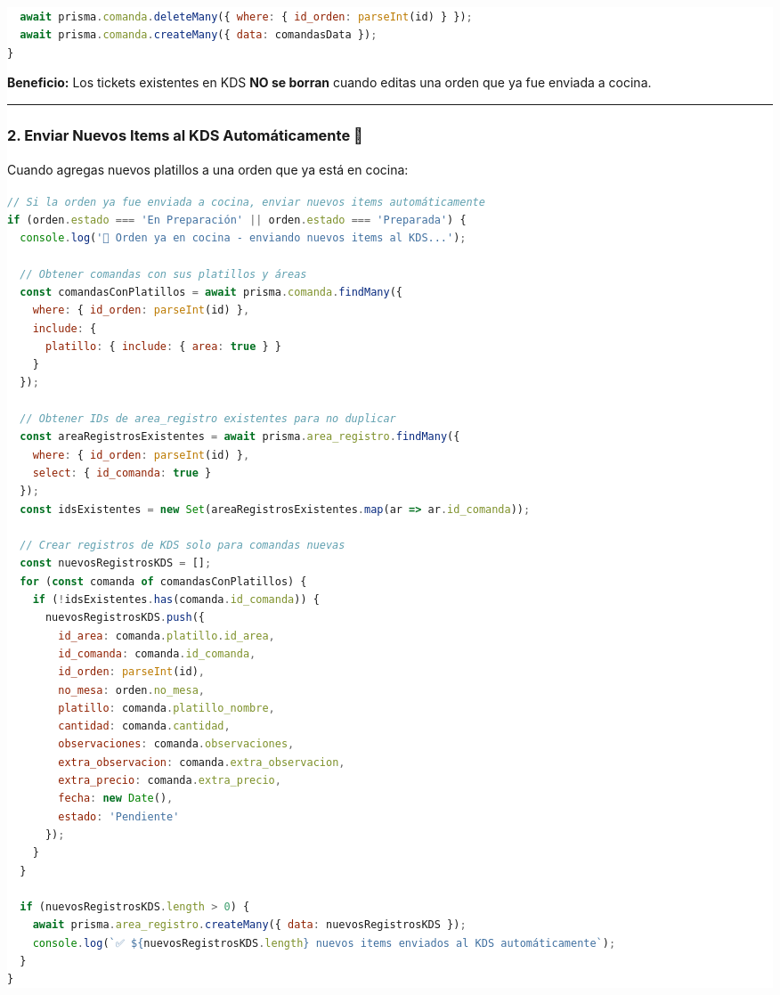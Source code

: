 ```javascript
  await prisma.comanda.deleteMany({ where: { id_orden: parseInt(id) } });
  await prisma.comanda.createMany({ data: comandasData });
}
```

**Beneficio:** Los tickets existentes en KDS **NO se borran** cuando editas una orden que ya fue enviada a cocina.

---

### **2. Enviar Nuevos Items al KDS Automáticamente** 🍳

Cuando agregas nuevos platillos a una orden que ya está en cocina:

```javascript
// Si la orden ya fue enviada a cocina, enviar nuevos items automáticamente
if (orden.estado === 'En Preparación' || orden.estado === 'Preparada') {
  console.log('🍳 Orden ya en cocina - enviando nuevos items al KDS...');
  
  // Obtener comandas con sus platillos y áreas
  const comandasConPlatillos = await prisma.comanda.findMany({
    where: { id_orden: parseInt(id) },
    include: {
      platillo: { include: { area: true } }
    }
  });
  
  // Obtener IDs de area_registro existentes para no duplicar
  const areaRegistrosExistentes = await prisma.area_registro.findMany({
    where: { id_orden: parseInt(id) },
    select: { id_comanda: true }
  });
  const idsExistentes = new Set(areaRegistrosExistentes.map(ar => ar.id_comanda));
  
  // Crear registros de KDS solo para comandas nuevas
  const nuevosRegistrosKDS = [];
  for (const comanda of comandasConPlatillos) {
    if (!idsExistentes.has(comanda.id_comanda)) {
      nuevosRegistrosKDS.push({
        id_area: comanda.platillo.id_area,
        id_comanda: comanda.id_comanda,
        id_orden: parseInt(id),
        no_mesa: orden.no_mesa,
        platillo: comanda.platillo_nombre,
        cantidad: comanda.cantidad,
        observaciones: comanda.observaciones,
        extra_observacion: comanda.extra_observacion,
        extra_precio: comanda.extra_precio,
        fecha: new Date(),
        estado: 'Pendiente'
      });
    }
  }
  
  if (nuevosRegistrosKDS.length > 0) {
    await prisma.area_registro.createMany({ data: nuevosRegistrosKDS });
    console.log(`✅ ${nuevosRegistrosKDS.length} nuevos items enviados al KDS automáticamente`);
  }
}
```
